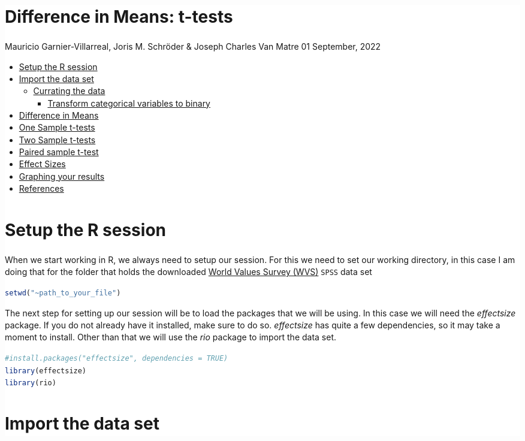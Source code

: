 Difference in Means: t-tests
================
Mauricio Garnier-Villarreal, Joris M. Schröder & Joseph Charles Van
Matre
01 September, 2022

-   <a href="#setup-the-r-session" id="toc-setup-the-r-session">Setup the R
    session</a>
-   <a href="#import-the-data-set" id="toc-import-the-data-set">Import the
    data set</a>
    -   <a href="#currating-the-data" id="toc-currating-the-data">Currating the
        data</a>
        -   <a href="#transform-categorical-variables-to-binary"
            id="toc-transform-categorical-variables-to-binary">Transform categorical
            variables to binary</a>
-   <a href="#difference-in-means" id="toc-difference-in-means">Difference
    in Means</a>
-   <a href="#one-sample-t-tests" id="toc-one-sample-t-tests">One Sample
    t-tests</a>
-   <a href="#two-sample-t-tests" id="toc-two-sample-t-tests">Two Sample
    t-tests</a>
-   <a href="#paired-sample-t-test" id="toc-paired-sample-t-test">Paired
    sample t-test</a>
-   <a href="#effect-sizes" id="toc-effect-sizes">Effect Sizes</a>
-   <a href="#graphing-your-results" id="toc-graphing-your-results">Graphing
    your results</a>
-   <a href="#references" id="toc-references">References</a>

# Setup the R session

When we start working in R, we always need to setup our session. For
this we need to set our working directory, in this case I am doing that
for the folder that holds the downloaded [World Values Survey
(WVS)](https://www.worldvaluessurvey.org/) `SPSS` data set

``` r
setwd("~path_to_your_file")
```

The next step for setting up our session will be to load the packages
that we will be using. In this case we will need the *effectsize*
package. If you do not already have it installed, make sure to do so.
*effectsize* has quite a few dependencies, so it may take a moment to
install. Other than that we will use the *rio* package to import the
data set.

``` r
#install.packages("effectsize", dependencies = TRUE)
library(effectsize)
library(rio)
```

# Import the data set
